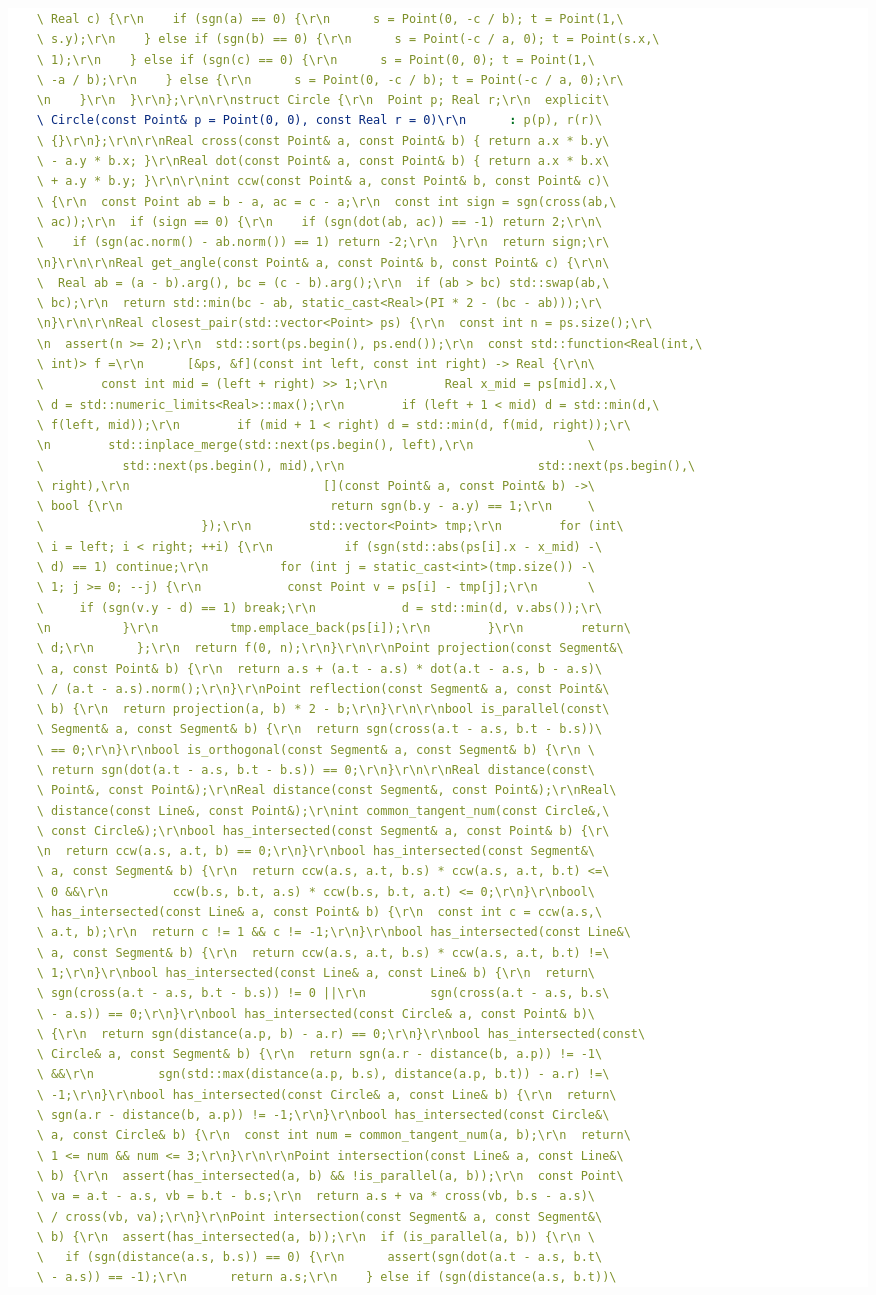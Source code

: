 ```yaml
    \ Real c) {\r\n    if (sgn(a) == 0) {\r\n      s = Point(0, -c / b); t = Point(1,\
    \ s.y);\r\n    } else if (sgn(b) == 0) {\r\n      s = Point(-c / a, 0); t = Point(s.x,\
    \ 1);\r\n    } else if (sgn(c) == 0) {\r\n      s = Point(0, 0); t = Point(1,\
    \ -a / b);\r\n    } else {\r\n      s = Point(0, -c / b); t = Point(-c / a, 0);\r\
    \n    }\r\n  }\r\n};\r\n\r\nstruct Circle {\r\n  Point p; Real r;\r\n  explicit\
    \ Circle(const Point& p = Point(0, 0), const Real r = 0)\r\n      : p(p), r(r)\
    \ {}\r\n};\r\n\r\nReal cross(const Point& a, const Point& b) { return a.x * b.y\
    \ - a.y * b.x; }\r\nReal dot(const Point& a, const Point& b) { return a.x * b.x\
    \ + a.y * b.y; }\r\n\r\nint ccw(const Point& a, const Point& b, const Point& c)\
    \ {\r\n  const Point ab = b - a, ac = c - a;\r\n  const int sign = sgn(cross(ab,\
    \ ac));\r\n  if (sign == 0) {\r\n    if (sgn(dot(ab, ac)) == -1) return 2;\r\n\
    \    if (sgn(ac.norm() - ab.norm()) == 1) return -2;\r\n  }\r\n  return sign;\r\
    \n}\r\n\r\nReal get_angle(const Point& a, const Point& b, const Point& c) {\r\n\
    \  Real ab = (a - b).arg(), bc = (c - b).arg();\r\n  if (ab > bc) std::swap(ab,\
    \ bc);\r\n  return std::min(bc - ab, static_cast<Real>(PI * 2 - (bc - ab)));\r\
    \n}\r\n\r\nReal closest_pair(std::vector<Point> ps) {\r\n  const int n = ps.size();\r\
    \n  assert(n >= 2);\r\n  std::sort(ps.begin(), ps.end());\r\n  const std::function<Real(int,\
    \ int)> f =\r\n      [&ps, &f](const int left, const int right) -> Real {\r\n\
    \        const int mid = (left + right) >> 1;\r\n        Real x_mid = ps[mid].x,\
    \ d = std::numeric_limits<Real>::max();\r\n        if (left + 1 < mid) d = std::min(d,\
    \ f(left, mid));\r\n        if (mid + 1 < right) d = std::min(d, f(mid, right));\r\
    \n        std::inplace_merge(std::next(ps.begin(), left),\r\n                \
    \           std::next(ps.begin(), mid),\r\n                           std::next(ps.begin(),\
    \ right),\r\n                           [](const Point& a, const Point& b) ->\
    \ bool {\r\n                             return sgn(b.y - a.y) == 1;\r\n     \
    \                      });\r\n        std::vector<Point> tmp;\r\n        for (int\
    \ i = left; i < right; ++i) {\r\n          if (sgn(std::abs(ps[i].x - x_mid) -\
    \ d) == 1) continue;\r\n          for (int j = static_cast<int>(tmp.size()) -\
    \ 1; j >= 0; --j) {\r\n            const Point v = ps[i] - tmp[j];\r\n       \
    \     if (sgn(v.y - d) == 1) break;\r\n            d = std::min(d, v.abs());\r\
    \n          }\r\n          tmp.emplace_back(ps[i]);\r\n        }\r\n        return\
    \ d;\r\n      };\r\n  return f(0, n);\r\n}\r\n\r\nPoint projection(const Segment&\
    \ a, const Point& b) {\r\n  return a.s + (a.t - a.s) * dot(a.t - a.s, b - a.s)\
    \ / (a.t - a.s).norm();\r\n}\r\nPoint reflection(const Segment& a, const Point&\
    \ b) {\r\n  return projection(a, b) * 2 - b;\r\n}\r\n\r\nbool is_parallel(const\
    \ Segment& a, const Segment& b) {\r\n  return sgn(cross(a.t - a.s, b.t - b.s))\
    \ == 0;\r\n}\r\nbool is_orthogonal(const Segment& a, const Segment& b) {\r\n \
    \ return sgn(dot(a.t - a.s, b.t - b.s)) == 0;\r\n}\r\n\r\nReal distance(const\
    \ Point&, const Point&);\r\nReal distance(const Segment&, const Point&);\r\nReal\
    \ distance(const Line&, const Point&);\r\nint common_tangent_num(const Circle&,\
    \ const Circle&);\r\nbool has_intersected(const Segment& a, const Point& b) {\r\
    \n  return ccw(a.s, a.t, b) == 0;\r\n}\r\nbool has_intersected(const Segment&\
    \ a, const Segment& b) {\r\n  return ccw(a.s, a.t, b.s) * ccw(a.s, a.t, b.t) <=\
    \ 0 &&\r\n         ccw(b.s, b.t, a.s) * ccw(b.s, b.t, a.t) <= 0;\r\n}\r\nbool\
    \ has_intersected(const Line& a, const Point& b) {\r\n  const int c = ccw(a.s,\
    \ a.t, b);\r\n  return c != 1 && c != -1;\r\n}\r\nbool has_intersected(const Line&\
    \ a, const Segment& b) {\r\n  return ccw(a.s, a.t, b.s) * ccw(a.s, a.t, b.t) !=\
    \ 1;\r\n}\r\nbool has_intersected(const Line& a, const Line& b) {\r\n  return\
    \ sgn(cross(a.t - a.s, b.t - b.s)) != 0 ||\r\n         sgn(cross(a.t - a.s, b.s\
    \ - a.s)) == 0;\r\n}\r\nbool has_intersected(const Circle& a, const Point& b)\
    \ {\r\n  return sgn(distance(a.p, b) - a.r) == 0;\r\n}\r\nbool has_intersected(const\
    \ Circle& a, const Segment& b) {\r\n  return sgn(a.r - distance(b, a.p)) != -1\
    \ &&\r\n         sgn(std::max(distance(a.p, b.s), distance(a.p, b.t)) - a.r) !=\
    \ -1;\r\n}\r\nbool has_intersected(const Circle& a, const Line& b) {\r\n  return\
    \ sgn(a.r - distance(b, a.p)) != -1;\r\n}\r\nbool has_intersected(const Circle&\
    \ a, const Circle& b) {\r\n  const int num = common_tangent_num(a, b);\r\n  return\
    \ 1 <= num && num <= 3;\r\n}\r\n\r\nPoint intersection(const Line& a, const Line&\
    \ b) {\r\n  assert(has_intersected(a, b) && !is_parallel(a, b));\r\n  const Point\
    \ va = a.t - a.s, vb = b.t - b.s;\r\n  return a.s + va * cross(vb, b.s - a.s)\
    \ / cross(vb, va);\r\n}\r\nPoint intersection(const Segment& a, const Segment&\
    \ b) {\r\n  assert(has_intersected(a, b));\r\n  if (is_parallel(a, b)) {\r\n \
    \   if (sgn(distance(a.s, b.s)) == 0) {\r\n      assert(sgn(dot(a.t - a.s, b.t\
    \ - a.s)) == -1);\r\n      return a.s;\r\n    } else if (sgn(distance(a.s, b.t))\
```